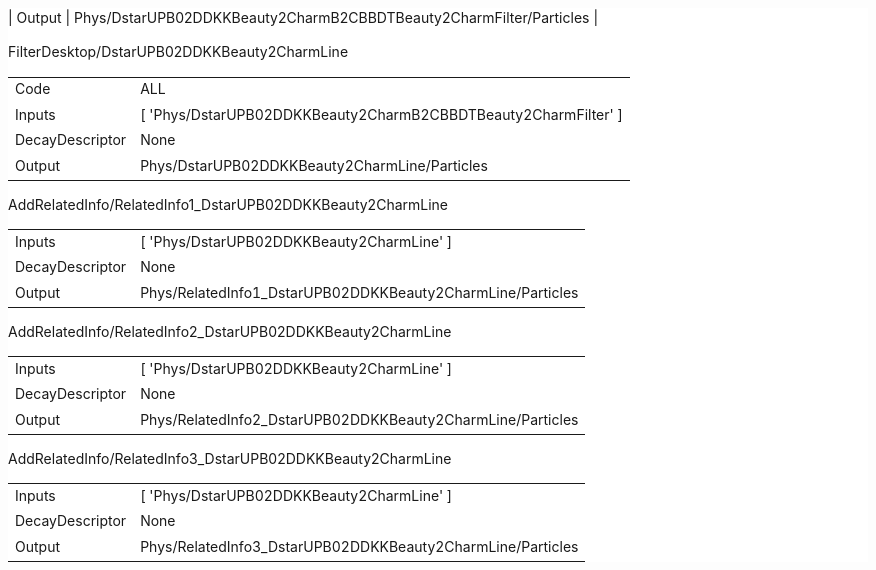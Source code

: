 | Output           | Phys/DstarUPB02DDKKBeauty2CharmB2CBBDTBeauty2CharmFilter/Particles                                                                                            |

FilterDesktop/DstarUPB02DDKKBeauty2CharmLine

|                 |                                                                  |
|-----------------|------------------------------------------------------------------|
| Code            | ALL                                                              |
| Inputs          | [ 'Phys/DstarUPB02DDKKBeauty2CharmB2CBBDTBeauty2CharmFilter' ] |
| DecayDescriptor | None                                                             |
| Output          | Phys/DstarUPB02DDKKBeauty2CharmLine/Particles                    |

AddRelatedInfo/RelatedInfo1_DstarUPB02DDKKBeauty2CharmLine

|                 |                                                            |
|-----------------|------------------------------------------------------------|
| Inputs          | [ 'Phys/DstarUPB02DDKKBeauty2CharmLine' ]                |
| DecayDescriptor | None                                                       |
| Output          | Phys/RelatedInfo1_DstarUPB02DDKKBeauty2CharmLine/Particles |

AddRelatedInfo/RelatedInfo2_DstarUPB02DDKKBeauty2CharmLine

|                 |                                                            |
|-----------------|------------------------------------------------------------|
| Inputs          | [ 'Phys/DstarUPB02DDKKBeauty2CharmLine' ]                |
| DecayDescriptor | None                                                       |
| Output          | Phys/RelatedInfo2_DstarUPB02DDKKBeauty2CharmLine/Particles |

AddRelatedInfo/RelatedInfo3_DstarUPB02DDKKBeauty2CharmLine

|                 |                                                            |
|-----------------|------------------------------------------------------------|
| Inputs          | [ 'Phys/DstarUPB02DDKKBeauty2CharmLine' ]                |
| DecayDescriptor | None                                                       |
| Output          | Phys/RelatedInfo3_DstarUPB02DDKKBeauty2CharmLine/Particles |
